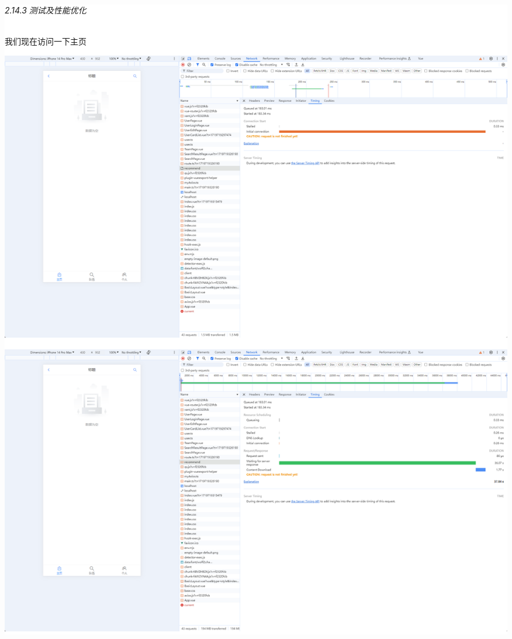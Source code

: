 

###### 2.14.3 测试及性能优化



我们现在访问一下主页



![image-20240630125131296](./assets/image-20240630125131296.png)



![image-20240630125145984](./assets/image-20240630125145984.png)
